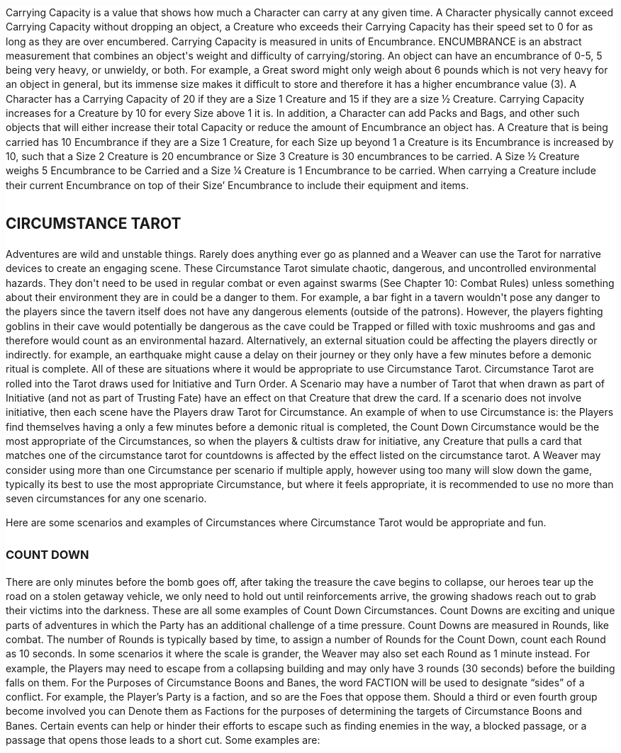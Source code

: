 Carrying Capacity is a value that shows how much a Character can carry at any given time. A Character physically cannot exceed Carrying Capacity without dropping an object, a Creature who exceeds their Carrying Capacity has their speed set to 0 for as long as they are over encumbered. Carrying Capacity is measured in units of Encumbrance. ENCUMBRANCE is an abstract measurement that combines an object's weight and difficulty of carrying/storing. An object can have an encumbrance of 0-5, 5 being very heavy, or unwieldy, or both. For example, a Great sword might only weigh about 6 pounds which is not very heavy for an object in general, but its immense size makes it difficult to store and therefore it has a higher encumbrance value (3). A Character has a Carrying Capacity of 20 if they are a Size 1 Creature and 15 if they are a size ½ Creature. Carrying Capacity increases for a Creature by 10 for every Size above 1 it is. In addition, a Character can add Packs and Bags, and other such objects that will either increase their total Capacity or reduce the amount of Encumbrance an object has. A Creature that is being carried has 10 Encumbrance if they are a Size 1 Creature, for each Size up beyond 1 a Creature is its Encumbrance is increased by 10, such that a Size 2 Creature is 20 encumbrance or Size 3 Creature is 30 encumbrances to be carried. A Size ½ Creature weighs 5 Encumbrance to be Carried and a Size ¼ Creature is 1 Encumbrance to be carried. When carrying a Creature include their current Encumbrance on top of their Size’ Encumbrance to include their equipment and items.

## CIRCUMSTANCE TAROT

Adventures are wild and unstable things. Rarely does anything ever go as planned and a Weaver can use the Tarot for narrative devices to create an engaging scene. These Circumstance Tarot simulate chaotic, dangerous, and uncontrolled environmental hazards. They don't need to be used in regular combat or even against swarms (See Chapter 10: Combat Rules) unless something about their environment they are in could be a danger to them. For example, a bar fight in a tavern wouldn't pose any danger to the players since the tavern itself does not have any dangerous elements (outside of the patrons). However, the players fighting goblins in their cave would potentially be dangerous as the cave could be Trapped or filled with toxic mushrooms and gas and therefore would count as an environmental hazard. Alternatively, an external situation could be affecting the players directly or indirectly. for example, an earthquake might cause a delay on their journey or they only have a few minutes before a demonic ritual is complete. All of these are situations where it would be appropriate to use Circumstance Tarot. Circumstance Tarot are rolled into the Tarot draws used for Initiative and Turn Order. A Scenario may have a number of Tarot that when drawn as part of Initiative (and not as part of Trusting Fate) have an effect on that Creature that drew the card. If a scenario does not involve initiative, then each scene have the Players draw Tarot for Circumstance. An example of when to use Circumstance is: the Players find themselves having a only a few minutes before a demonic ritual is completed, the Count Down Circumstance would be the most appropriate of the Circumstances, so when the players & cultists draw for initiative, any Creature that pulls a card that matches one of the circumstance tarot for countdowns is affected by the effect listed on the circumstance tarot. A Weaver may consider using more than one Circumstance per scenario if multiple apply, however using too many will slow down the game, typically its best to use the most appropriate Circumstance, but where it feels appropriate, it is recommended to use no more than seven circumstances for any one scenario. 

Here are some scenarios and examples of Circumstances where Circumstance Tarot would be appropriate and fun.

### COUNT DOWN

There are only minutes before the bomb goes off, after taking the treasure the cave begins to collapse, our heroes tear up the road on a stolen getaway vehicle, we only need to hold out until reinforcements arrive, the growing shadows reach out to grab their victims into the darkness. These are all some examples of Count Down Circumstances. Count Downs are exciting and unique parts of adventures in which the Party has an additional challenge of a time pressure. Count Downs are measured in Rounds, like combat. The number of Rounds is typically based by time, to assign a number of Rounds for the Count Down, count each Round as 10 seconds. In some scenarios it where the scale is grander, the Weaver may also set each Round as 1 minute instead. For example, the Players may need to escape from a collapsing building and may only have 3 rounds (30 seconds) before the building falls on them. For the Purposes of Circumstance Boons and Banes, the word FACTION will be used to designate “sides” of a conflict. For example, the Player’s Party is a faction, and so are the Foes that oppose them. Should a third or even fourth group become involved you can Denote them as Factions for the purposes of determining the targets of Circumstance Boons and Banes. Certain events can help or hinder their efforts to escape such as finding enemies in the way, a blocked passage, or a passage that opens those leads to a short cut. Some examples are:
